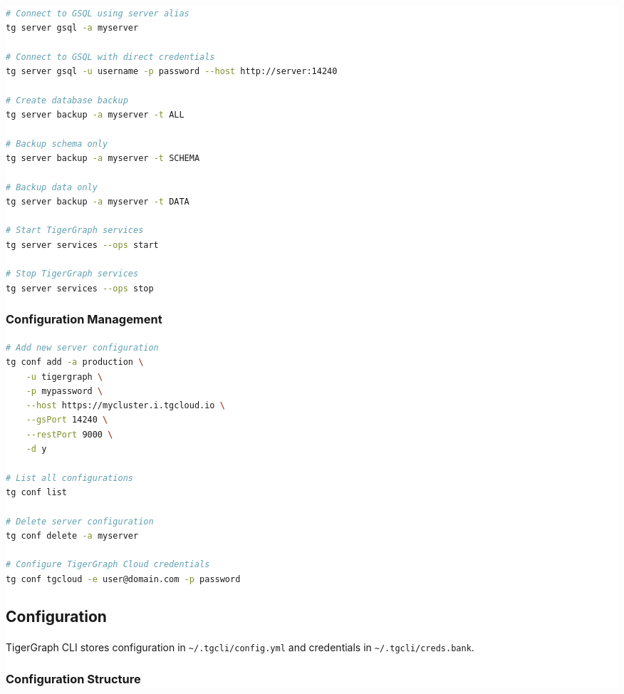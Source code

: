 ```bash
# Connect to GSQL using server alias
tg server gsql -a myserver

# Connect to GSQL with direct credentials
tg server gsql -u username -p password --host http://server:14240

# Create database backup
tg server backup -a myserver -t ALL

# Backup schema only
tg server backup -a myserver -t SCHEMA

# Backup data only
tg server backup -a myserver -t DATA

# Start TigerGraph services
tg server services --ops start

# Stop TigerGraph services
tg server services --ops stop
```

### Configuration Management

```bash
# Add new server configuration
tg conf add -a production \
    -u tigergraph \
    -p mypassword \
    --host https://mycluster.i.tgcloud.io \
    --gsPort 14240 \
    --restPort 9000 \
    -d y

# List all configurations
tg conf list

# Delete server configuration
tg conf delete -a myserver

# Configure TigerGraph Cloud credentials
tg conf tgcloud -e user@domain.com -p password
```

## Configuration

TigerGraph CLI stores configuration in `~/.tgcli/config.yml` and credentials in `~/.tgcli/creds.bank`.

### Configuration Structure
